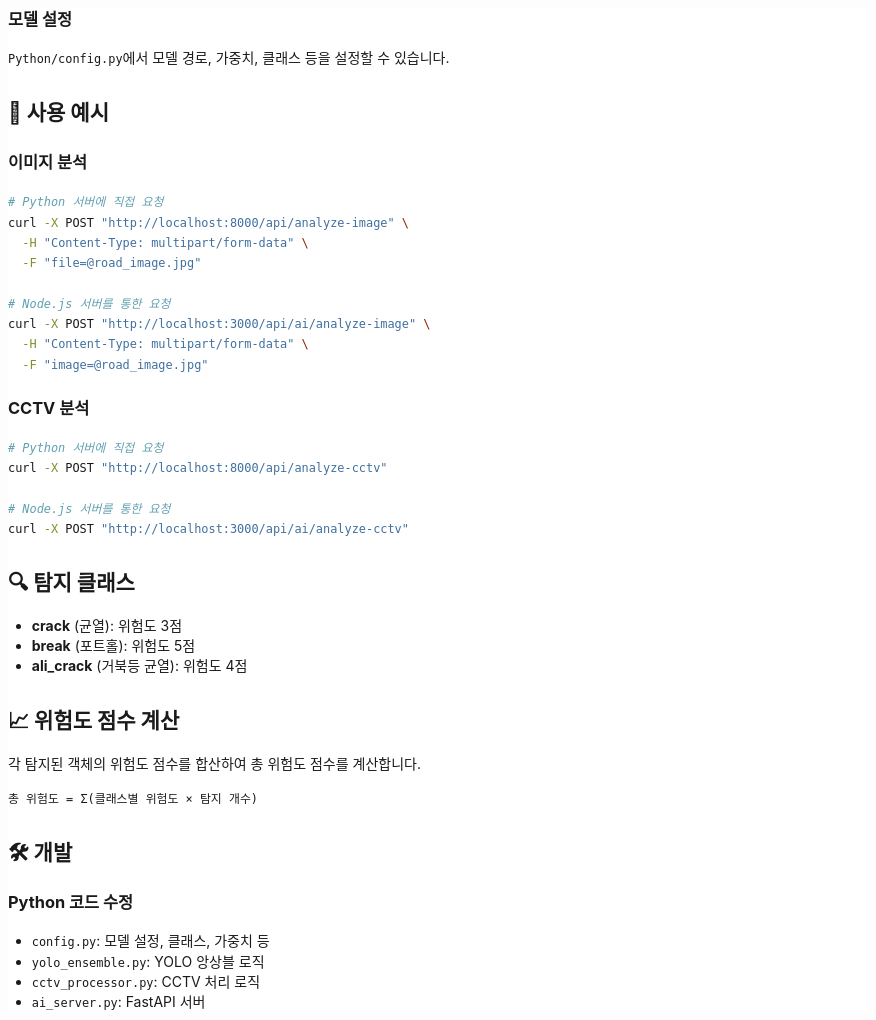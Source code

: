 ### 모델 설정

`Python/config.py`에서 모델 경로, 가중치, 클래스 등을 설정할 수 있습니다.

## 📱 사용 예시

### 이미지 분석

```bash
# Python 서버에 직접 요청
curl -X POST "http://localhost:8000/api/analyze-image" \
  -H "Content-Type: multipart/form-data" \
  -F "file=@road_image.jpg"

# Node.js 서버를 통한 요청
curl -X POST "http://localhost:3000/api/ai/analyze-image" \
  -H "Content-Type: multipart/form-data" \
  -F "image=@road_image.jpg"
```

### CCTV 분석

```bash
# Python 서버에 직접 요청
curl -X POST "http://localhost:8000/api/analyze-cctv"

# Node.js 서버를 통한 요청
curl -X POST "http://localhost:3000/api/ai/analyze-cctv"
```

## 🔍 탐지 클래스

- **crack** (균열): 위험도 3점
- **break** (포트홀): 위험도 5점  
- **ali_crack** (거북등 균열): 위험도 4점

## 📈 위험도 점수 계산

각 탐지된 객체의 위험도 점수를 합산하여 총 위험도 점수를 계산합니다.

```
총 위험도 = Σ(클래스별 위험도 × 탐지 개수)
```

## 🛠️ 개발

### Python 코드 수정

- `config.py`: 모델 설정, 클래스, 가중치 등
- `yolo_ensemble.py`: YOLO 앙상블 로직
- `cctv_processor.py`: CCTV 처리 로직
- `ai_server.py`: FastAPI 서버
